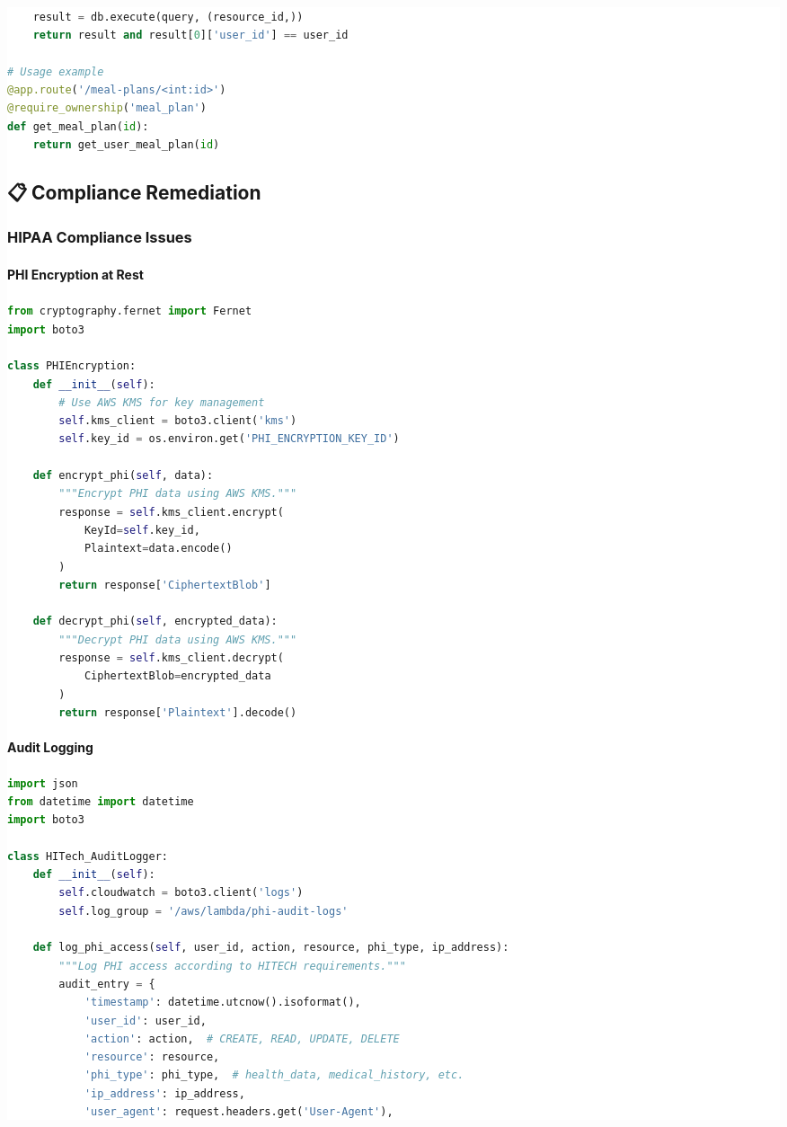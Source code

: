 ```python
    result = db.execute(query, (resource_id,))
    return result and result[0]['user_id'] == user_id

# Usage example
@app.route('/meal-plans/<int:id>')
@require_ownership('meal_plan')
def get_meal_plan(id):
    return get_user_meal_plan(id)
```

## 📋 Compliance Remediation

### HIPAA Compliance Issues

#### PHI Encryption at Rest

```python
from cryptography.fernet import Fernet
import boto3

class PHIEncryption:
    def __init__(self):
        # Use AWS KMS for key management
        self.kms_client = boto3.client('kms')
        self.key_id = os.environ.get('PHI_ENCRYPTION_KEY_ID')

    def encrypt_phi(self, data):
        """Encrypt PHI data using AWS KMS."""
        response = self.kms_client.encrypt(
            KeyId=self.key_id,
            Plaintext=data.encode()
        )
        return response['CiphertextBlob']

    def decrypt_phi(self, encrypted_data):
        """Decrypt PHI data using AWS KMS."""
        response = self.kms_client.decrypt(
            CiphertextBlob=encrypted_data
        )
        return response['Plaintext'].decode()
```

#### Audit Logging

```python
import json
from datetime import datetime
import boto3

class HITech_AuditLogger:
    def __init__(self):
        self.cloudwatch = boto3.client('logs')
        self.log_group = '/aws/lambda/phi-audit-logs'

    def log_phi_access(self, user_id, action, resource, phi_type, ip_address):
        """Log PHI access according to HITECH requirements."""
        audit_entry = {
            'timestamp': datetime.utcnow().isoformat(),
            'user_id': user_id,
            'action': action,  # CREATE, READ, UPDATE, DELETE
            'resource': resource,
            'phi_type': phi_type,  # health_data, medical_history, etc.
            'ip_address': ip_address,
            'user_agent': request.headers.get('User-Agent'),
```